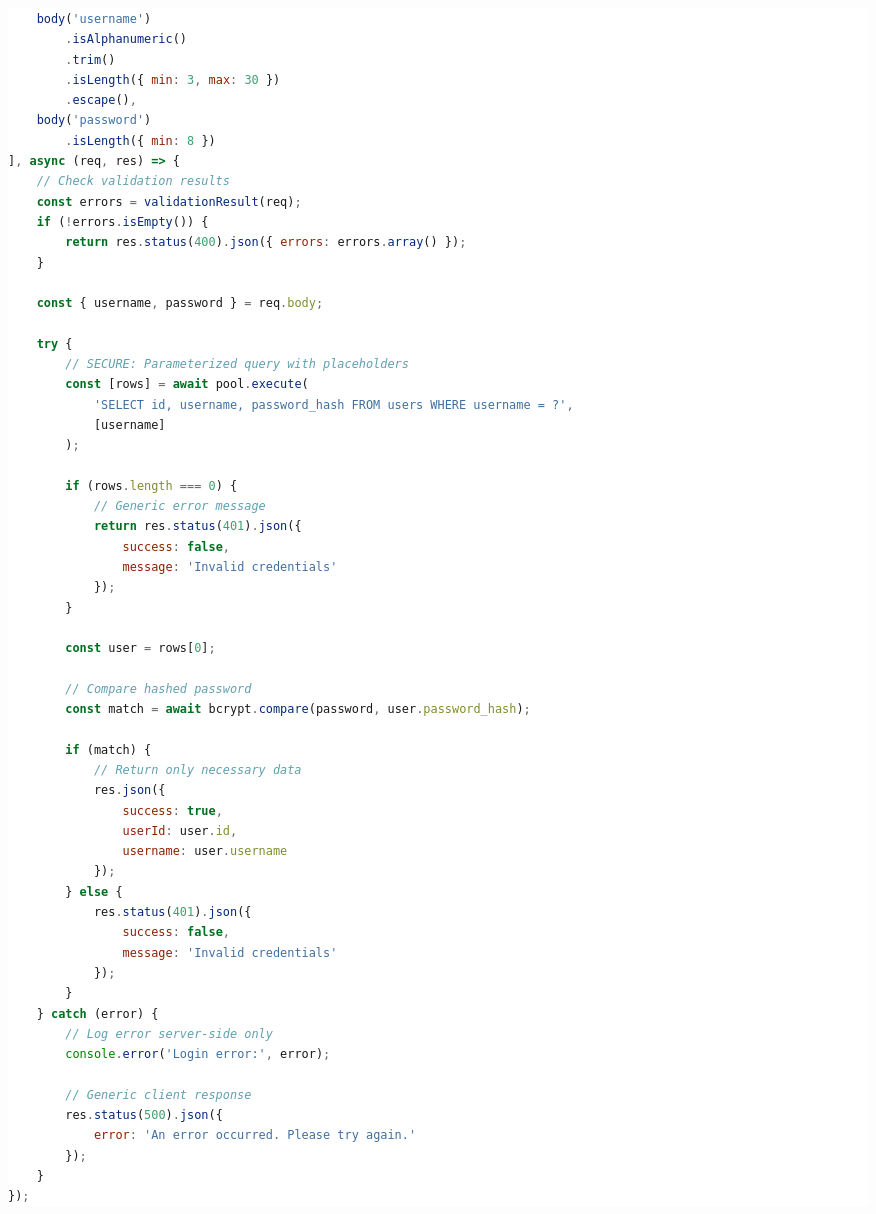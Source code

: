 ```javascript
    body('username')
        .isAlphanumeric()
        .trim()
        .isLength({ min: 3, max: 30 })
        .escape(),
    body('password')
        .isLength({ min: 8 })
], async (req, res) => {
    // Check validation results
    const errors = validationResult(req);
    if (!errors.isEmpty()) {
        return res.status(400).json({ errors: errors.array() });
    }

    const { username, password } = req.body;

    try {
        // SECURE: Parameterized query with placeholders
        const [rows] = await pool.execute(
            'SELECT id, username, password_hash FROM users WHERE username = ?',
            [username]
        );

        if (rows.length === 0) {
            // Generic error message
            return res.status(401).json({
                success: false,
                message: 'Invalid credentials'
            });
        }

        const user = rows[0];

        // Compare hashed password
        const match = await bcrypt.compare(password, user.password_hash);

        if (match) {
            // Return only necessary data
            res.json({
                success: true,
                userId: user.id,
                username: user.username
            });
        } else {
            res.status(401).json({
                success: false,
                message: 'Invalid credentials'
            });
        }
    } catch (error) {
        // Log error server-side only
        console.error('Login error:', error);

        // Generic client response
        res.status(500).json({
            error: 'An error occurred. Please try again.'
        });
    }
});
```
